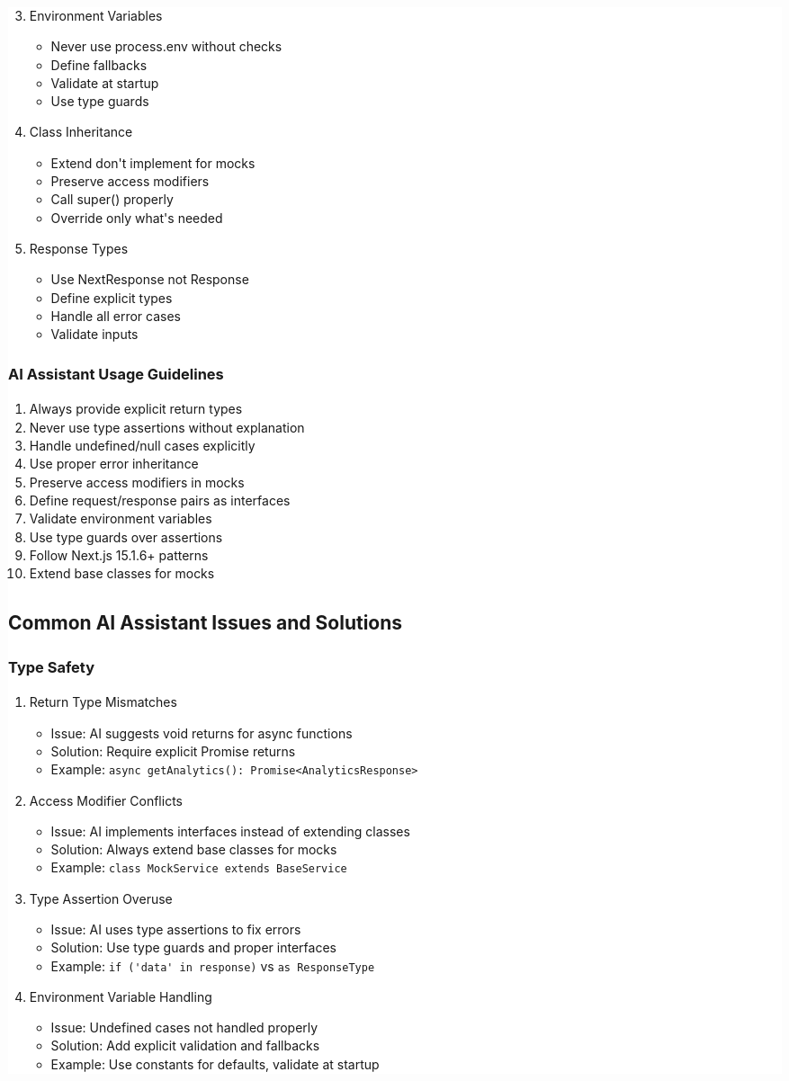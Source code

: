 3. Environment Variables
   - Never use process.env without checks
   - Define fallbacks
   - Validate at startup
   - Use type guards

4. Class Inheritance
   - Extend don't implement for mocks
   - Preserve access modifiers
   - Call super() properly
   - Override only what's needed

5. Response Types
   - Use NextResponse not Response
   - Define explicit types
   - Handle all error cases
   - Validate inputs

### AI Assistant Usage Guidelines
1. Always provide explicit return types
2. Never use type assertions without explanation
3. Handle undefined/null cases explicitly
4. Use proper error inheritance
5. Preserve access modifiers in mocks
6. Define request/response pairs as interfaces
7. Validate environment variables
8. Use type guards over assertions
9. Follow Next.js 15.1.6+ patterns
10. Extend base classes for mocks

## Common AI Assistant Issues and Solutions

### Type Safety
1. Return Type Mismatches
   - Issue: AI suggests void returns for async functions
   - Solution: Require explicit Promise<T> returns
   - Example: `async getAnalytics(): Promise<AnalyticsResponse>`

2. Access Modifier Conflicts
   - Issue: AI implements interfaces instead of extending classes
   - Solution: Always extend base classes for mocks
   - Example: `class MockService extends BaseService`

3. Type Assertion Overuse
   - Issue: AI uses type assertions to fix errors
   - Solution: Use type guards and proper interfaces
   - Example: `if ('data' in response)` vs `as ResponseType`

4. Environment Variable Handling
   - Issue: Undefined cases not handled properly
   - Solution: Add explicit validation and fallbacks
   - Example: Use constants for defaults, validate at startup
